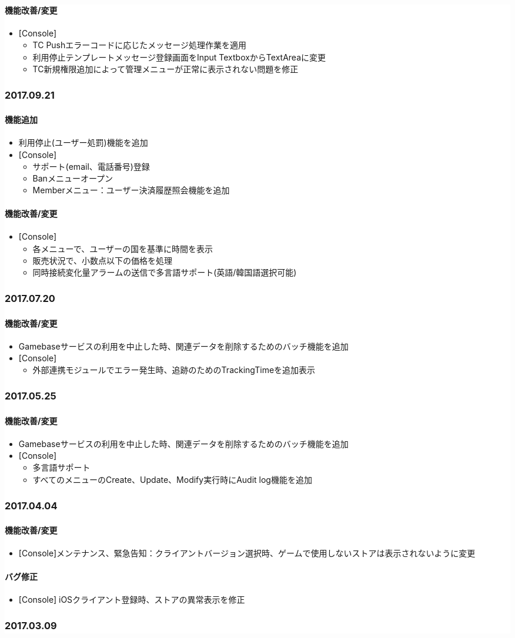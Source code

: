 
#### 機能改善/変更
* [Console]
	* TC Pushエラーコードに応じたメッセージ処理作業を適用
	* 利用停止テンプレートメッセージ登録画面をInput TextboxからTextAreaに変更
	* TC新規権限追加によって管理メニューが正常に表示されない問題を修正

### 2017.09.21

#### 機能追加

* 利用停止(ユーザー処罰)機能を追加
* [Console]
	* サポート(email、電話番号)登録
	* Banメニューオープン
	* Memberメニュー：ユーザー決済履歴照会機能を追加


#### 機能改善/変更

* [Console]
	* 各メニューで、ユーザーの国を基準に時間を表示
	* 販売状況で、小数点以下の価格を処理
	* 同時接続変化量アラームの送信で多言語サポート(英語/韓国語選択可能)


### 2017.07.20

#### 機能改善/変更

* Gamebaseサービスの利用を中止した時、関連データを削除するためのバッチ機能を追加
* [Console]
	* 外部連携モジュールでエラー発生時、追跡のためのTrackingTimeを追加表示

### 2017.05.25

#### 機能改善/変更

* Gamebaseサービスの利用を中止した時、関連データを削除するためのバッチ機能を追加
* [Console]
	* 多言語サポート
	* すべてのメニューのCreate、Update、Modify実行時にAudit log機能を追加



### 2017.04.04

#### 機能改善/変更
* [Console]メンテナンス、緊急告知：クライアントバージョン選択時、ゲームで使用しないストアは表示されないように変更

#### バグ修正
* [Console] iOSクライアント登録時、ストアの異常表示を修正


### 2017.03.09
